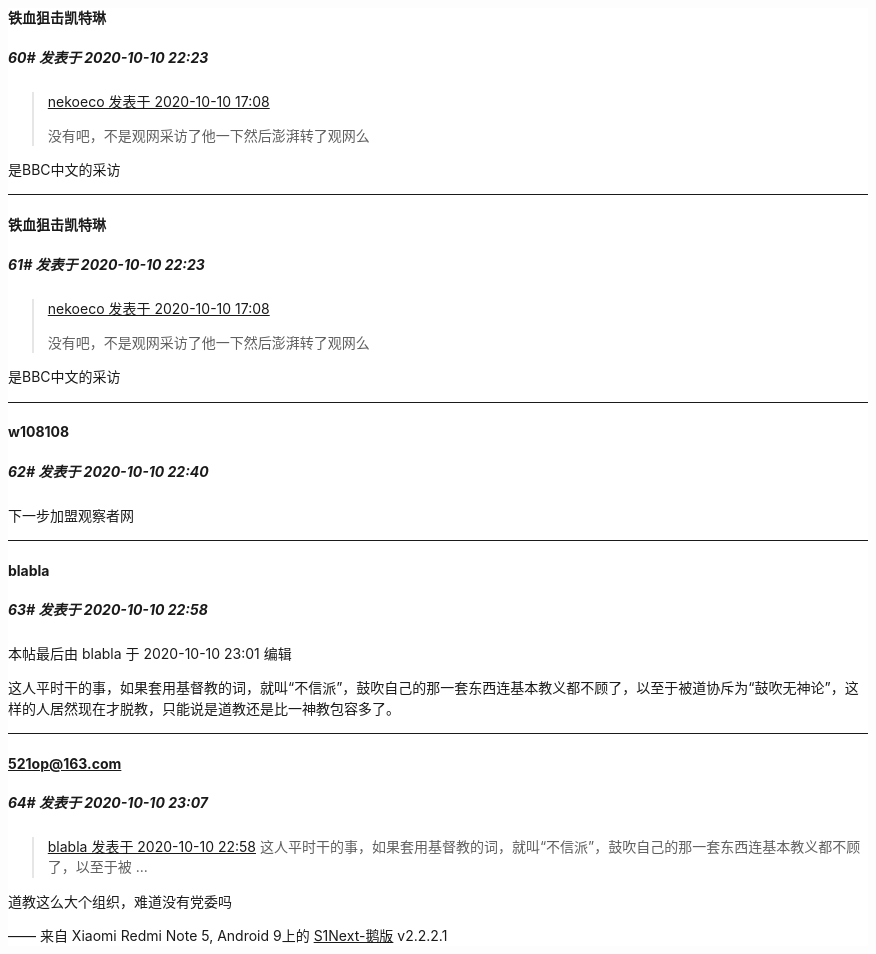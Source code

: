 ####  铁血狙击凯特琳  
##### 60#       发表于 2020-10-10 22:23


<blockquote><a href="httphttps://bbs.saraba1st.com/2b/forum.php?mod=redirect&amp;goto=findpost&amp;pid=49010867&amp;ptid=1964415" target="_blank">nekoeco 发表于 2020-10-10 17:08</a>

没有吧，不是观网采访了他一下然后澎湃转了观网么</blockquote>
是BBC中文的采访


-----

####  铁血狙击凯特琳  
##### 61#       发表于 2020-10-10 22:23


<blockquote><a href="httphttps://bbs.saraba1st.com/2b/forum.php?mod=redirect&amp;goto=findpost&amp;pid=49010867&amp;ptid=1964415" target="_blank">nekoeco 发表于 2020-10-10 17:08</a>

没有吧，不是观网采访了他一下然后澎湃转了观网么</blockquote>
是BBC中文的采访


-----

####  w108108  
##### 62#       发表于 2020-10-10 22:40


下一步加盟观察者网


-----

####  blabla  
##### 63#       发表于 2020-10-10 22:58


 本帖最后由 blabla 于 2020-10-10 23:01 编辑 

这人平时干的事，如果套用基督教的词，就叫“不信派”，鼓吹自己的那一套东西连基本教义都不顾了，以至于被道协斥为“鼓吹无神论”，这样的人居然现在才脱教，只能说是道教还是比一神教包容多了。


-----

####  521op@163.com  
##### 64#       发表于 2020-10-10 23:07


<blockquote><a href="httphttps://bbs.saraba1st.com/2b/forum.php?mod=redirect&amp;goto=findpost&amp;pid=49014540&amp;ptid=1964415" target="_blank">blabla 发表于 2020-10-10 22:58</a>
这人平时干的事，如果套用基督教的词，就叫“不信派”，鼓吹自己的那一套东西连基本教义都不顾了，以至于被 ...</blockquote>
道教这么大个组织，难道没有党委吗

—— 来自 Xiaomi Redmi Note 5, Android 9上的 [S1Next-鹅版](https://github.com/ykrank/S1-Next/releases) v2.2.2.1

